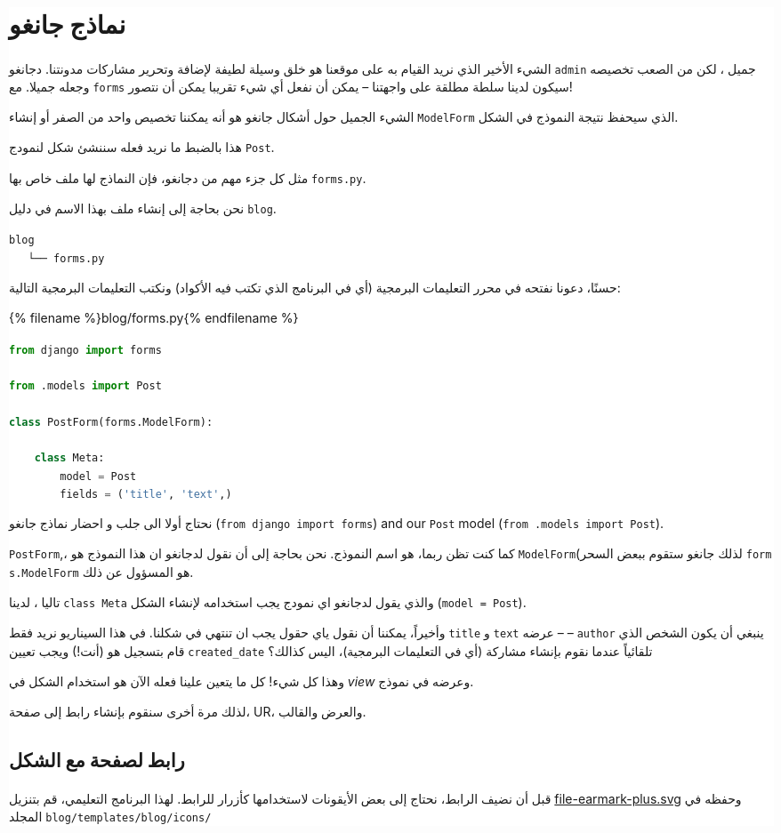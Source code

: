 # نماذج جانغو

الشيء الأخير الذي نريد القيام به على موقعنا هو خلق وسيلة لطيفة لإضافة وتحرير مشاركات مدونتنا. دجانغو `admin` جميل ، لكن من الصعب تخصيصه وجعله جميلا. مع `forms` سيكون لدينا سلطة مطلقة على واجهتنا – يمكن أن نفعل أي شيء تقريبا يمكن أن نتصور!

الشيء الجميل حول أشكال جانغو هو أنه يمكننا تخصيص واحد من الصفر أو إنشاء `ModelForm` الذي سيحفظ نتيجة النموذج في الشكل.

هذا بالضبط ما نريد فعله سننشئ شكل لنمودج `Post`.

مثل كل جزء مهم من دجانغو، فإن النماذج لها ملف خاص بها `forms.py`.

نحن بحاجة إلى إنشاء ملف بهذا الاسم في دليل `blog`.

    blog
       └── forms.py
    

حسنًا، دعونا نفتحه في محرر التعليمات البرمجية (أي في البرنامج الذي تكتب فيه الأكواد) ونكتب التعليمات البرمجية التالية:

{% filename %}blog/forms.py{% endfilename %}

```python
from django import forms

from .models import Post

class PostForm(forms.ModelForm):

    class Meta:
        model = Post
        fields = ('title', 'text',)
```

نحتاج أولا الى جلب و احضار نماذج جانغو (`from django import forms`) and our `Post` model (`from .models import Post`).

`PostForm`,، كما كنت تظن ربما، هو اسم النموذج. نحن بحاجة إلى أن نقول لدجانغو ان هذا النموذج هو `ModelForm`(لذلك جانغو ستقوم ببعض السحر `forms.ModelForm` هو المسؤول عن ذلك.

تاليا ، لدينا `class Meta` والذي يقول لدجانغو اي نمودج يجب استخدامه لإنشاء الشكل (`model = Post`).

وأخيراً، يمكننا أن نقول ياي حقول يجب ان تنتهي في شكلنا. في هذا السيناريو نريد فقط `title` و `text` عرضه – – `author` ينبغي أن يكون الشخص الذي قام بتسجيل هو (أنت!) ويجب تعيين `created_date` تلقائياً عندما نقوم بإنشاء مشاركة (أي في التعليمات البرمجية)، اليس كذالك؟

وهذا كل شيء! كل ما يتعين علينا فعله الآن هو استخدام الشكل في *view* وعرضه في نموذج.

لذلك مرة أخرى سنقوم بإنشاء رابط إلى صفحة، UR، والعرض والقالب.

## رابط لصفحة مع الشكل

قبل أن نضيف الرابط، نحتاج إلى بعض الأيقونات لاستخدامها كأزرار للرابط. لهذا البرنامج التعليمي، قم بتنزيل [file-earmark-plus.svg](https://raw.githubusercontent.com/twbs/icons/main/icons/file-earmark-plus.svg) وحفظه في المجلد `blog/templates/blog/icons/`
